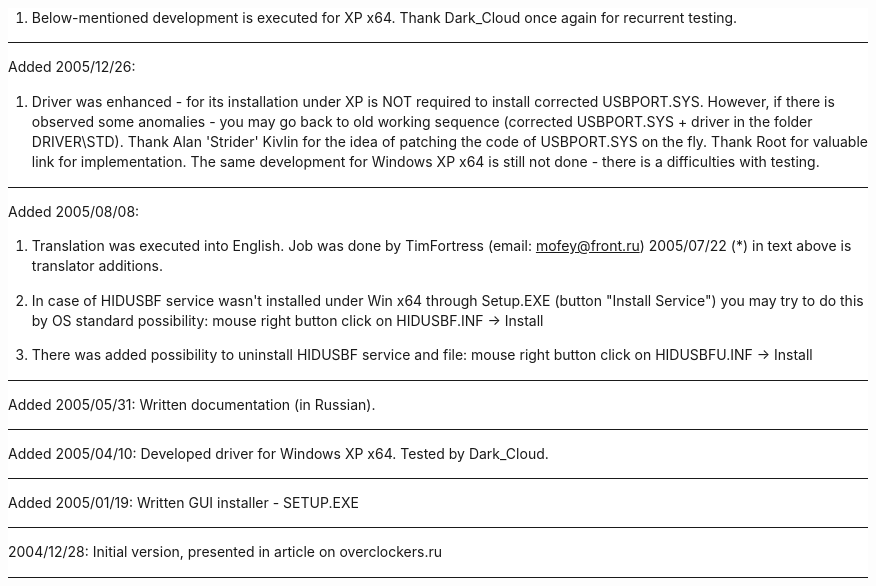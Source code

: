 1. Below-mentioned development is executed for XP x64.
Thank Dark_Cloud once again for recurrent testing.

--------------------------------------------------------------------------------

Added 2005/12/26:

1. Driver was enhanced - for its installation under XP is NOT 
required to install corrected USBPORT.SYS. However, if there is observed
some anomalies - you may go back to old working sequence
(corrected USBPORT.SYS + driver in the folder DRIVER\STD).
Thank Alan 'Strider' Kivlin for the idea of patching the code 
of USBPORT.SYS on the fly.
Thank Root for valuable link for implementation.
The same development for Windows XP x64 is still not done - there is a
difficulties with testing.

--------------------------------------------------------------------------------

Added 2005/08/08:

1. Translation was executed into English.
Job was done by TimFortress (email: mofey@front.ru) 2005/07/22
(*) in text above is translator additions.

2. In case of HIDUSBF service wasn't installed under Win x64 through Setup.EXE
(button "Install Service") you may try to do this by OS standard possibility:
mouse right button click on HIDUSBF.INF -> Install

3. There was added possibility to uninstall HIDUSBF service and file:
mouse right button click on HIDUSBFU.INF -> Install

--------------------------------------------------------------------------------

Added 2005/05/31:
Written documentation (in Russian).

--------------------------------------------------------------------------------

Added 2005/04/10:
Developed driver for Windows XP x64. Tested by Dark_Cloud.

--------------------------------------------------------------------------------

Added 2005/01/19:
Written GUI installer - SETUP.EXE

--------------------------------------------------------------------------------

2004/12/28:
Initial version, presented in article on overclockers.ru

--------------------------------------------------------------------------------
